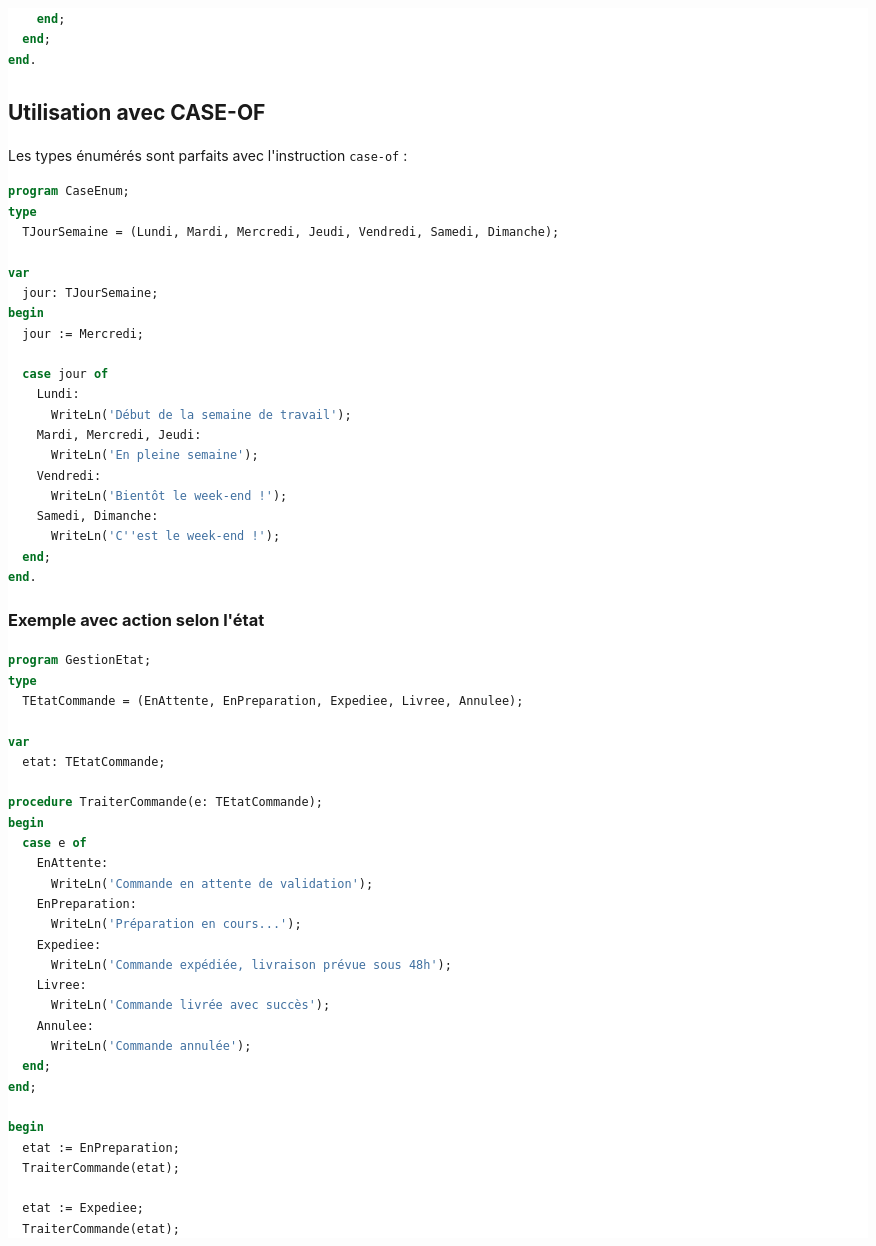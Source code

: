 ```pascal
    end;
  end;
end.
```

## Utilisation avec CASE-OF

Les types énumérés sont parfaits avec l'instruction `case-of` :

```pascal
program CaseEnum;
type
  TJourSemaine = (Lundi, Mardi, Mercredi, Jeudi, Vendredi, Samedi, Dimanche);

var
  jour: TJourSemaine;
begin
  jour := Mercredi;

  case jour of
    Lundi:
      WriteLn('Début de la semaine de travail');
    Mardi, Mercredi, Jeudi:
      WriteLn('En pleine semaine');
    Vendredi:
      WriteLn('Bientôt le week-end !');
    Samedi, Dimanche:
      WriteLn('C''est le week-end !');
  end;
end.
```

### Exemple avec action selon l'état

```pascal
program GestionEtat;
type
  TEtatCommande = (EnAttente, EnPreparation, Expediee, Livree, Annulee);

var
  etat: TEtatCommande;

procedure TraiterCommande(e: TEtatCommande);
begin
  case e of
    EnAttente:
      WriteLn('Commande en attente de validation');
    EnPreparation:
      WriteLn('Préparation en cours...');
    Expediee:
      WriteLn('Commande expédiée, livraison prévue sous 48h');
    Livree:
      WriteLn('Commande livrée avec succès');
    Annulee:
      WriteLn('Commande annulée');
  end;
end;

begin
  etat := EnPreparation;
  TraiterCommande(etat);

  etat := Expediee;
  TraiterCommande(etat);
```